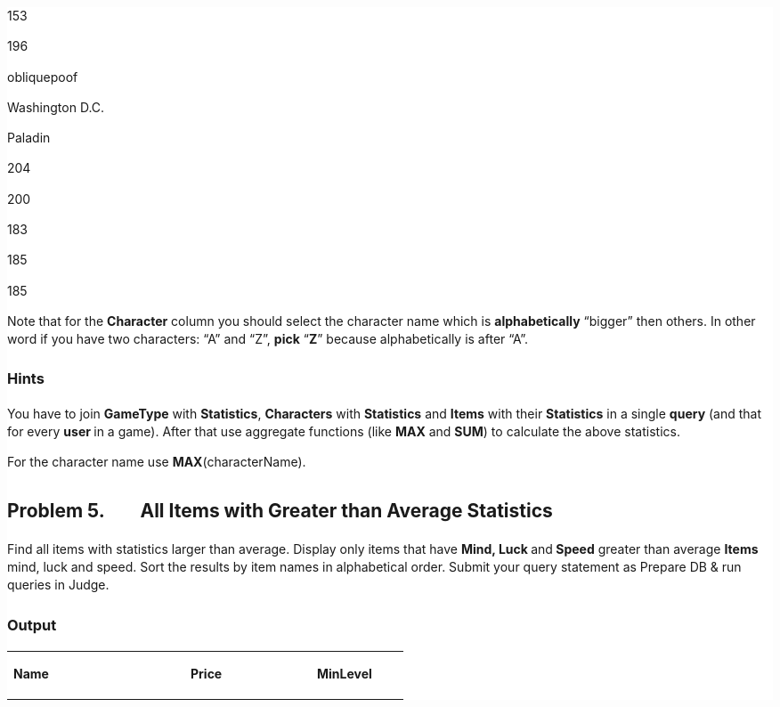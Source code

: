 <td width="48">
<p>153</p>
</td>
<td width="49">
<p>196</p>
</td>
</tr>
<tr>
<td width="145">
<p>obliquepoof</p>
</td>
<td width="156">
<p>Washington D.C.</p>
</td>
<td width="120">
<p>Paladin</p>
</td>
<td width="72">
<p>204</p>
</td>
<td width="66">
<p>200</p>
</td>
<td width="54">
<p>183</p>
</td>
<td width="48">
<p>185</p>
</td>
<td width="49">
<p>185</p>
</td>
</tr>
</tbody>
</table>
<p>Note that for the <strong>Character</strong> column you should select the character name which is <strong>alphabetically</strong> &ldquo;bigger&rdquo; then others. In other word if you have two characters: &ldquo;A&rdquo; and &ldquo;Z&rdquo;, <strong>pick</strong> &ldquo;<strong>Z</strong>&rdquo; because alphabetically is after &ldquo;A&rdquo;.</p>
<h3>Hints</h3>
<p>You have to join <strong>GameType</strong> with <strong>Statistics</strong>, <strong>Characters</strong> with <strong>Statistics</strong> and <strong>Items</strong> with their <strong>Statistics</strong> in a single <strong>query</strong> (and that for every <strong>user </strong>in a game). After that use aggregate functions (like <strong>MAX</strong> and <strong>SUM</strong>) to calculate the above statistics.</p>
<p>For the character name use <strong>MAX</strong>(characterName).</p>
<h2>Problem 5.&nbsp;&nbsp;&nbsp;&nbsp;&nbsp;&nbsp;&nbsp; All Items with Greater than Average Statistics</h2>
<p>Find all items with statistics larger than average. Display only items that have <strong>Mind, Luck </strong>and<strong> Speed</strong> greater than average <strong>Items</strong> mind, luck and speed. Sort the results by item names in alphabetical order. Submit your query statement as Prepare DB &amp; run queries in Judge.</p>
<h3>Output</h3>
<table width="0">
<tbody>
<tr>
<td width="185">
<p><strong>Name</strong></p>
</td>
<td width="128">
<p><strong>Price</strong></p>
</td>
<td width="90">
<p><strong>MinLevel</strong></p>